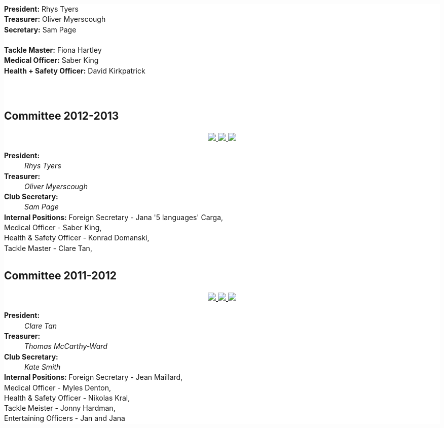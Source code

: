 <p>
<b>President:</b> Rhys Tyers<br>
<b>Treasurer:</b> Oliver Myerscough<br>
<b>Secretary:</b> Sam Page<br>
<br>
<b>Tackle Master:</b> Fiona Hartley<br>
<b>Medical Officer:</b> Saber King<br>
<b>Health + Safety Officer:</b> David Kirkpatrick<br>
</p>

<br>

<h2>Committee 2012-2013</h2>
<div style="text-align: center;"><span>
<a href="/caving/photo_archive/mugshots/Rhys%20Tyers.html">
<img  src="/caving/photo_archive/mugshots/Rhys%20Tyers--thumb.jpg">
</a>
<a href="/caving/photo_archive/mugshots/Oliver%20Myerscough.html">
<img  src="/caving/photo_archive/mugshots/Oliver%20Myerscough--thumb.jpg">
</a>
<a href="/caving/photo_archive/mugshots/Sam%20Page.html">
<img  src="/caving/photo_archive/mugshots/Sam%20Page--thumb.jpg">
</a>
</span></div>

<dl>
<dt><strong>President:</strong> </dt><dd><i>Rhys Tyers</i><br>
<dt><strong>Treasurer:</strong></dt> <dd><i>Oliver Myerscough</i><br>
<dt><strong>Club Secretary:</strong></dt> <dd><i>Sam Page</i><br>
<dt>
<strong>Internal Positions:</strong>
Foreign Secretary - Jana '5 languages' Carga,<br>
Medical Officer - Saber King,<br>
Health &amp; Safety Officer - Konrad Domanski,<br>
Tackle Master - Clare Tan, <br>
</dt></dl>

<h2>Committee 2011-2012</h2>
<div style="text-align: center;"><span>
<a href="/caving/photo_archive/mugshots/Clare%20Tan.html">
<img  src="/caving/photo_archive/mugshots/Clare%20Tan--thumb.jpg">
</a>
<a href="/caving/photo_archive/mugshots/Thomas%20MCW.html">
<img  src="/caving/photo_archive/mugshots/Thomas%20MCW--thumb.jpg">
</a>
<a href="/caving/photo_archive/mugshots/Kate%20Smith.html">
<img  src="/caving/photo_archive/mugshots/Kate%20Smith--thumb.jpg">
</a>
</span></div>
<dl>
<dt><strong>President:</strong> </dt><dd><i>Clare Tan</i><br>
<dt><strong>Treasurer:</strong></dt> <dd><i>Thomas McCarthy-Ward</i><br>
<dt><strong>Club Secretary:</strong></dt> <dd><i>Kate Smith</i><br>
<dt>
<strong>Internal Positions:</strong>
Foreign Secretary - Jean Maillard,<br>
Medical Officer - Myles Denton,<br>
Health &amp; Safety Officer - Nikolas Kral,<br>
Tackle Meister - Jonny Hardman, <br>
Entertaining Officers - Jan and Jana <br>
</dt></dl>
